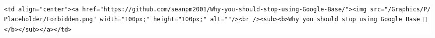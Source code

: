     <td align="center"><a href="https://github.com/seanpm2001/Why-you-should-stop-using-Google-Base/"><img src="/Graphics/P/Placeholder/Forbidden.png" width="100px;" height="100px;" alt=""/><br /><sub><b>Why you should stop using Google Base 🧿️</b></sub></a></td>